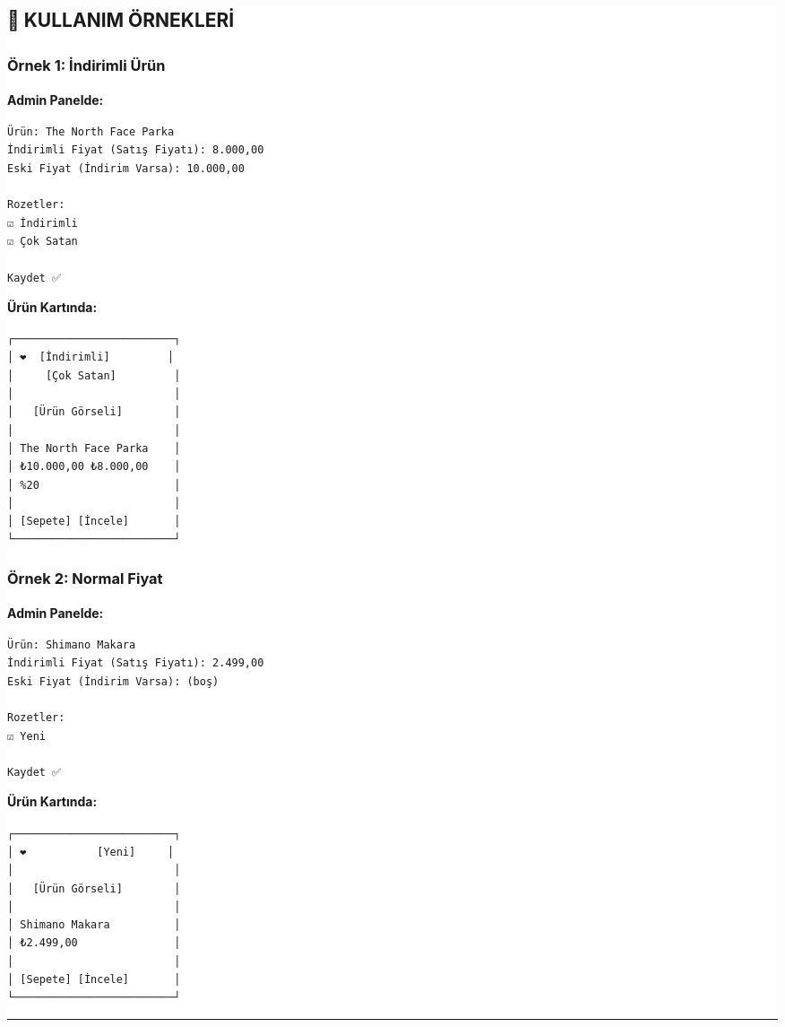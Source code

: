 
## 🎯 KULLANIM ÖRNEKLERİ

### Örnek 1: İndirimli Ürün

**Admin Panelde:**
```
Ürün: The North Face Parka
İndirimli Fiyat (Satış Fiyatı): 8.000,00
Eski Fiyat (İndirim Varsa): 10.000,00

Rozetler:
☑️ İndirimli
☑️ Çok Satan

Kaydet ✅
```

**Ürün Kartında:**
```
┌─────────────────────────┐
│ ❤️  [İndirimli]         │
│     [Çok Satan]         │
│                         │
│   [Ürün Görseli]        │
│                         │
│ The North Face Parka    │
│ ₺10.000,00 ₺8.000,00    │
│ %20                     │
│                         │
│ [Sepete] [İncele]       │
└─────────────────────────┘
```

### Örnek 2: Normal Fiyat

**Admin Panelde:**
```
Ürün: Shimano Makara
İndirimli Fiyat (Satış Fiyatı): 2.499,00
Eski Fiyat (İndirim Varsa): (boş)

Rozetler:
☑️ Yeni

Kaydet ✅
```

**Ürün Kartında:**
```
┌─────────────────────────┐
│ ❤️           [Yeni]     │
│                         │
│   [Ürün Görseli]        │
│                         │
│ Shimano Makara          │
│ ₺2.499,00               │
│                         │
│ [Sepete] [İncele]       │
└─────────────────────────┘
```

---